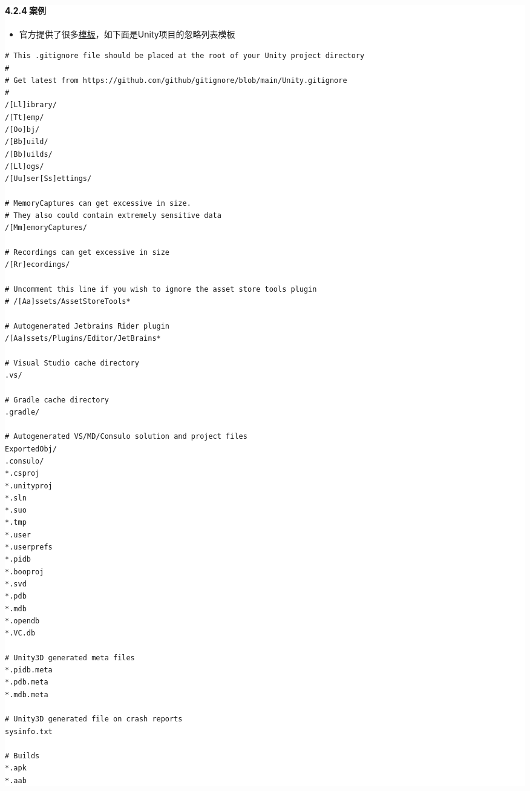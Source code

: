 #### 4.2.4 案例
- 官方提供了很多[模板](https://github.com/github/gitignore)，如下面是Unity项目的忽略列表模板

```
# This .gitignore file should be placed at the root of your Unity project directory
#
# Get latest from https://github.com/github/gitignore/blob/main/Unity.gitignore
#
/[Ll]ibrary/
/[Tt]emp/
/[Oo]bj/
/[Bb]uild/
/[Bb]uilds/
/[Ll]ogs/
/[Uu]ser[Ss]ettings/

# MemoryCaptures can get excessive in size.
# They also could contain extremely sensitive data
/[Mm]emoryCaptures/

# Recordings can get excessive in size
/[Rr]ecordings/

# Uncomment this line if you wish to ignore the asset store tools plugin
# /[Aa]ssets/AssetStoreTools*

# Autogenerated Jetbrains Rider plugin
/[Aa]ssets/Plugins/Editor/JetBrains*

# Visual Studio cache directory
.vs/

# Gradle cache directory
.gradle/

# Autogenerated VS/MD/Consulo solution and project files
ExportedObj/
.consulo/
*.csproj
*.unityproj
*.sln
*.suo
*.tmp
*.user
*.userprefs
*.pidb
*.booproj
*.svd
*.pdb
*.mdb
*.opendb
*.VC.db

# Unity3D generated meta files
*.pidb.meta
*.pdb.meta
*.mdb.meta

# Unity3D generated file on crash reports
sysinfo.txt

# Builds
*.apk
*.aab
```